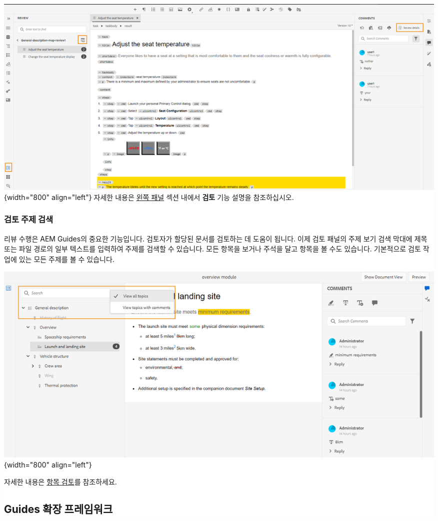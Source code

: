 ![](assets/active-review-task-comments.png){width="800" align="left"}
자세한 내용은 [왼쪽 패널](../user-guide/web-editor-features.md#id2051EA0M0HS) 섹션 내에서 **검토** 기능 설명을 참조하십시오.

### 검토 주제 검색

리뷰 수행은 AEM Guides의 중요한 기능입니다. 검토자가 할당된 문서를 검토하는 데 도움이 됩니다.
이제 검토 패널의 주제 보기 검색 막대에 제목 또는 파일 경로의 일부 텍스트를 입력하여 주제를 검색할 수 있습니다. 모든 항목을 보거나 주석을 달고 항목을 볼 수도 있습니다. 기본적으로 검토 작업에 있는 모든 주제를 볼 수 있습니다.


![검토 항목 패널에서 검색](assets/review-search-topic.png){width="800" align="left"}

자세한 내용은 [항목 검토](../user-guide/review-topics.md)를 참조하세요.

## Guides 확장 프레임워크
